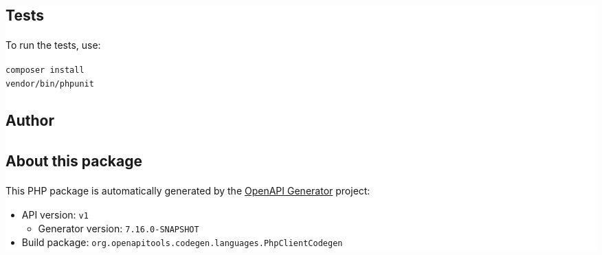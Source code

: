 ## Tests

To run the tests, use:

```bash
composer install
vendor/bin/phpunit
```

## Author



## About this package

This PHP package is automatically generated by the [OpenAPI Generator](https://openapi-generator.tech) project:

- API version: `v1`
    - Generator version: `7.16.0-SNAPSHOT`
- Build package: `org.openapitools.codegen.languages.PhpClientCodegen`
